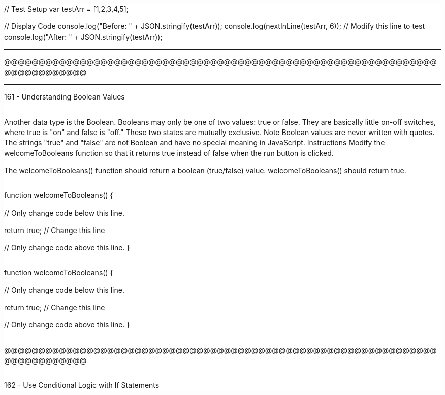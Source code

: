 // Test Setup
var testArr = [1,2,3,4,5];

// Display Code
console.log("Before: " + JSON.stringify(testArr));
console.log(nextInLine(testArr, 6)); // Modify this line to test
console.log("After: " + JSON.stringify(testArr));

----------------------------------------------------------------------

@@@@@@@@@@@@@@@@@@@@@@@@@@@@@@@@@@@@@@@@@@@@@@@@@@@@@@@@@@@@@@@@@@@@@@@@@@@

----------------------------------------------------------------------

161 - Understanding Boolean Values

----------------------------------------

Another data type is the Boolean. Booleans may only be one of two values: true or false. They are basically little on-off switches, where true is "on" and false is "off." These two states are mutually exclusive.
Note
Boolean values are never written with quotes. The strings "true" and "false" are not Boolean and have no special meaning in JavaScript.
Instructions
Modify the welcomeToBooleans function so that it returns true instead of false when the run button is clicked.

The welcomeToBooleans() function should return a boolean (true/false) value.
welcomeToBooleans() should return true.

----------------------------------------

function welcomeToBooleans() {

// Only change code below this line.

return true; // Change this line

// Only change code above this line.
}

----------------------------------------

function welcomeToBooleans() {

// Only change code below this line.

return true; // Change this line

// Only change code above this line.
}

----------------------------------------------------------------------

@@@@@@@@@@@@@@@@@@@@@@@@@@@@@@@@@@@@@@@@@@@@@@@@@@@@@@@@@@@@@@@@@@@@@@@@@@@

----------------------------------------------------------------------

162 - Use Conditional Logic with If Statements
